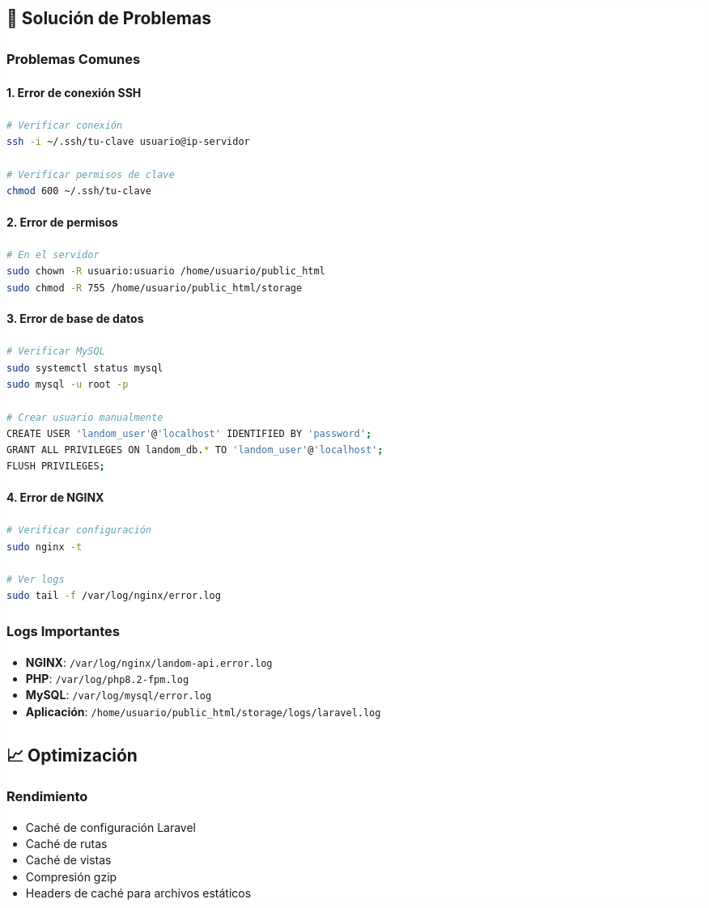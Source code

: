 ## 🚨 Solución de Problemas

### Problemas Comunes

#### 1. Error de conexión SSH
```bash
# Verificar conexión
ssh -i ~/.ssh/tu-clave usuario@ip-servidor

# Verificar permisos de clave
chmod 600 ~/.ssh/tu-clave
```

#### 2. Error de permisos
```bash
# En el servidor
sudo chown -R usuario:usuario /home/usuario/public_html
sudo chmod -R 755 /home/usuario/public_html/storage
```

#### 3. Error de base de datos
```bash
# Verificar MySQL
sudo systemctl status mysql
sudo mysql -u root -p

# Crear usuario manualmente
CREATE USER 'landom_user'@'localhost' IDENTIFIED BY 'password';
GRANT ALL PRIVILEGES ON landom_db.* TO 'landom_user'@'localhost';
FLUSH PRIVILEGES;
```

#### 4. Error de NGINX
```bash
# Verificar configuración
sudo nginx -t

# Ver logs
sudo tail -f /var/log/nginx/error.log
```

### Logs Importantes
- **NGINX**: `/var/log/nginx/landom-api.error.log`
- **PHP**: `/var/log/php8.2-fpm.log`
- **MySQL**: `/var/log/mysql/error.log`
- **Aplicación**: `/home/usuario/public_html/storage/logs/laravel.log`

## 📈 Optimización

### Rendimiento
- Caché de configuración Laravel
- Caché de rutas
- Caché de vistas
- Compresión gzip
- Headers de caché para archivos estáticos
